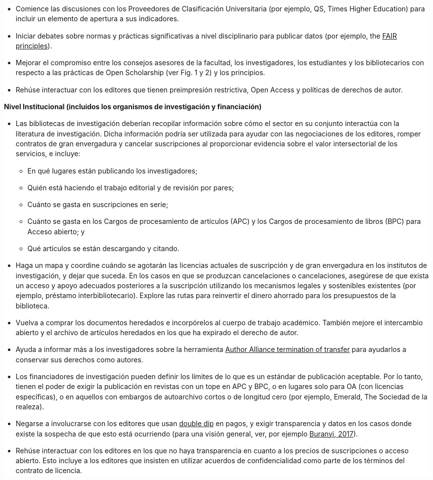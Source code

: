 * Comience las discusiones con los Proveedores de Clasificación Universitaria (por ejemplo, QS, Times Higher Education) para incluir un elemento de apertura a sus indicadores. 

* Iniciar debates sobre normas y prácticas significativas a nivel disciplinario para publicar datos (por ejemplo, the [FAIR principles](https://www.go-fair.org/fair-principles/)).

* Mejorar el compromiso entre los consejos asesores de la facultad, los investigadores, los estudiantes y los bibliotecarios con respecto a las prácticas de Open Scholarship (ver Fig. 1 y 2) y los principios. 

* Rehúse interactuar con los editores que tienen preimpresión restrictiva, Open Access y políticas de derechos de autor. 


**Nivel Institucional (incluidos los organismos de investigación y financiación)**

* Las bibliotecas de investigación deberían recopilar información sobre cómo el sector en su conjunto interactúa con la literatura de investigación. Dicha información podría ser utilizada para ayudar con las negociaciones de los editores, romper contratos de gran envergadura y cancelar suscripciones al proporcionar evidencia sobre el valor intersectorial de los servicios, e incluye: 

  * En qué lugares están publicando los investigadores;

  * Quién está haciendo el trabajo editorial y de revisión por pares;

  * Cuánto se gasta en suscripciones en serie; 

  * Cuánto se gasta en los Cargos de procesamiento de artículos (APC) y los Cargos de procesamiento de libros (BPC) para Acceso abierto; y

  * Qué artículos se están descargando y citando. 

* Haga un mapa y coordine cuándo se agotarán las licencias actuales de suscripción y de gran envergadura en los institutos de investigación, y dejar que suceda. En los casos en que se produzcan cancelaciones o cancelaciones, asegúrese de que exista un acceso y apoyo adecuados posteriores a la suscripción utilizando los mecanismos legales y sostenibles existentes (por ejemplo, préstamo interbibliotecario). Explore las rutas para reinvertir el dinero ahorrado para los presupuestos de la biblioteca.

* Vuelva a comprar los documentos heredados e incorpórelos al cuerpo de trabajo académico. También mejore el intercambio abierto y el archivo de artículos heredados en los que ha expirado el derecho de autor. 

* Ayuda a informar más a los investigadores sobre la herramienta [Author Alliance termination of transfer](https://www.authorsalliance.org/resources/termination-of-transfer/) para ayudarlos a conservar sus derechos como autores.

* Los financiadores de investigación pueden definir los límites de lo que es un estándar de publicación aceptable. Por lo tanto, tienen el poder de exigir la publicación en revistas con un tope en APC y BPC, o en lugares solo para OA (con licencias específicas), o en aquellos con embargos de autoarchivo cortos o de longitud cero (por ejemplo, Emerald, The Sociedad de la realeza). 

* Negarse a involucrarse con los editores que usan [double dip](http://www.rluk.ac.uk/about-us/blog/the-costs-of-double-dipping/) en pagos,  y exigir transparencia y datos en los casos donde existe la sospecha de que esto está ocurriendo (para una visión general, ver, por ejemplo [Buranyi, 2017](https://www.theguardian.com/science/2017/jun/27/profitable-business-scientific-publishing-bad-for-science)).

* Rehúse interactuar con los editores en los que no haya transparencia en cuanto a los precios de suscripciones o acceso abierto. Esto incluye a los editores que insisten en utilizar acuerdos de confidencialidad como parte de los términos del contrato de licencia.
